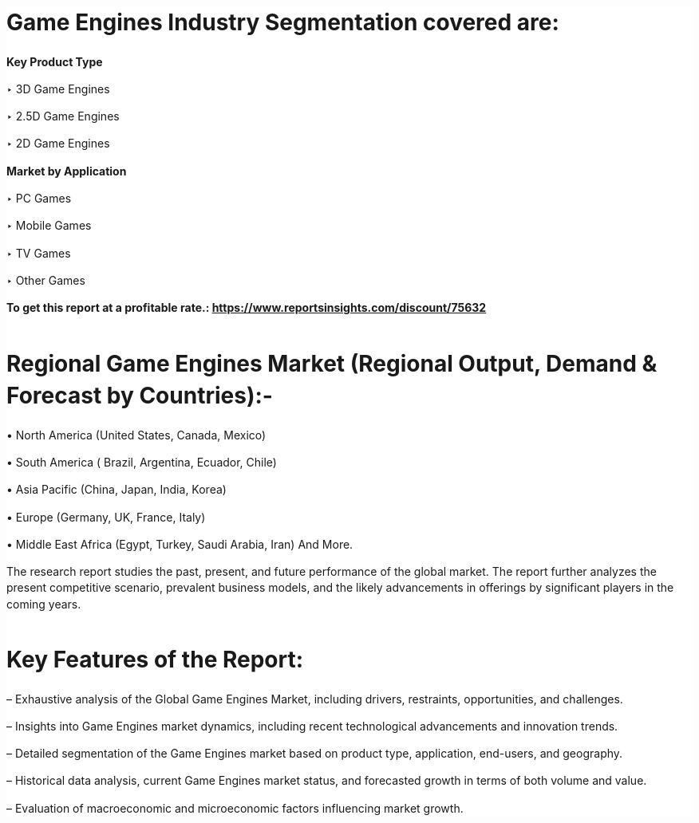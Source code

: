 # <strong>Game Engines Industry Segmentation covered are:</strong>

<strong>Key Product Type</Strong>

‣ 3D Game Engines

‣ 2.5D Game Engines

‣ 2D Game Engines

<strong>Market by Application</Strong>

‣ PC Games

‣ Mobile Games

‣ TV Games

‣ Other Games

<strong>To get this report at a profitable rate.: <a href=https://www.reportsinsights.com/discount/75632>https://www.reportsinsights.com/discount/75632</a></strong>

# <strong>Regional Game Engines Market (Regional Output, Demand &amp; Forecast by Countries):-</strong>

• North America (United States, Canada, Mexico)

• South America ( Brazil, Argentina, Ecuador, Chile)

• Asia Pacific (China, Japan, India, Korea)

• Europe (Germany, UK, France, Italy)

• Middle East Africa (Egypt, Turkey, Saudi Arabia, Iran) And More.

The research report studies the past, present, and future performance of the global market. The report further analyzes the present competitive scenario, prevalent business models, and the likely advancements in offerings by significant players in the coming years.

# <strong>Key Features of the Report:</strong>

– Exhaustive analysis of the Global Game Engines Market, including drivers, restraints, opportunities, and challenges.

– Insights into Game Engines market dynamics, including recent technological advancements and innovation trends.

– Detailed segmentation of the Game Engines market based on product type, application, end-users, and geography.

– Historical data analysis, current Game Engines market status, and forecasted growth in terms of both volume and value.

– Evaluation of macroeconomic and microeconomic factors influencing market growth.
